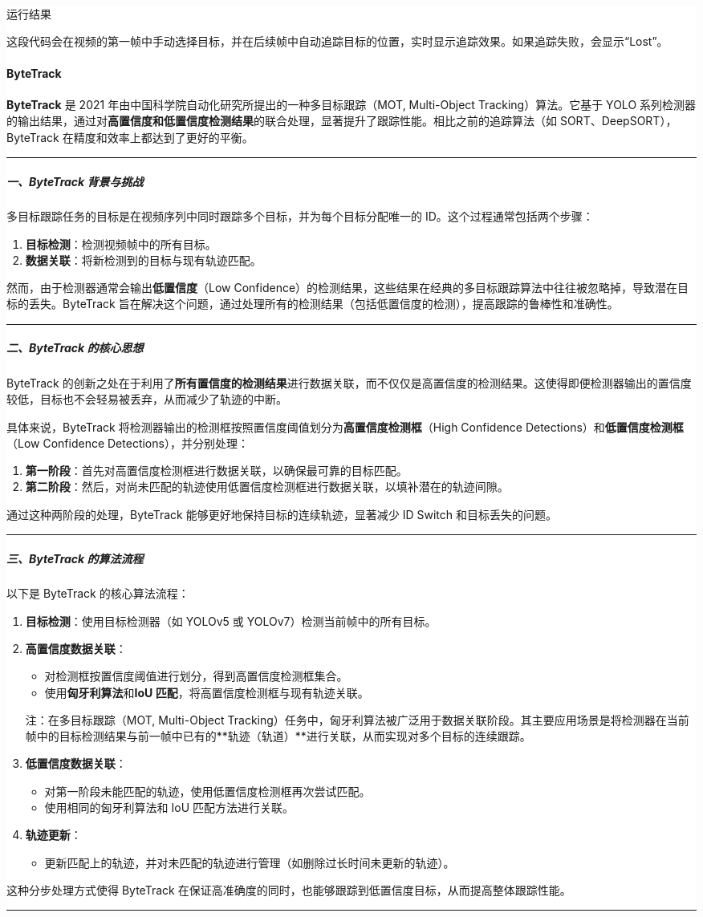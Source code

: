 运行结果

这段代码会在视频的第一帧中手动选择目标，并在后续帧中自动追踪目标的位置，实时显示追踪效果。如果追踪失败，会显示“Lost”。

#### ByteTrack

**ByteTrack** 是 2021 年由中国科学院自动化研究所提出的一种多目标跟踪（MOT, Multi-Object Tracking）算法。它基于 YOLO 系列检测器的输出结果，通过对**高置信度和低置信度检测结果**的联合处理，显著提升了跟踪性能。相比之前的追踪算法（如 SORT、DeepSORT），ByteTrack 在精度和效率上都达到了更好的平衡。

---

##### 一、ByteTrack 背景与挑战

多目标跟踪任务的目标是在视频序列中同时跟踪多个目标，并为每个目标分配唯一的 ID。这个过程通常包括两个步骤：

1. **目标检测**：检测视频帧中的所有目标。
2. **数据关联**：将新检测到的目标与现有轨迹匹配。

然而，由于检测器通常会输出**低置信度**（Low Confidence）的检测结果，这些结果在经典的多目标跟踪算法中往往被忽略掉，导致潜在目标的丢失。ByteTrack 旨在解决这个问题，通过处理所有的检测结果（包括低置信度的检测），提高跟踪的鲁棒性和准确性。

---

##### 二、ByteTrack 的核心思想

ByteTrack 的创新之处在于利用了**所有置信度的检测结果**进行数据关联，而不仅仅是高置信度的检测结果。这使得即便检测器输出的置信度较低，目标也不会轻易被丢弃，从而减少了轨迹的中断。

具体来说，ByteTrack 将检测器输出的检测框按照置信度阈值划分为**高置信度检测框**（High Confidence Detections）和**低置信度检测框**（Low Confidence Detections），并分别处理：

1. **第一阶段**：首先对高置信度检测框进行数据关联，以确保最可靠的目标匹配。
2. **第二阶段**：然后，对尚未匹配的轨迹使用低置信度检测框进行数据关联，以填补潜在的轨迹间隙。

通过这种两阶段的处理，ByteTrack 能够更好地保持目标的连续轨迹，显著减少 ID Switch 和目标丢失的问题。

---

##### 三、ByteTrack 的算法流程

以下是 ByteTrack 的核心算法流程：

1. **目标检测**：使用目标检测器（如 YOLOv5 或 YOLOv7）检测当前帧中的所有目标。

2. **高置信度数据关联**：

   - 对检测框按置信度阈值进行划分，得到高置信度检测框集合。
   - 使用**匈牙利算法**和**IoU 匹配**，将高置信度检测框与现有轨迹关联。

   注：在多目标跟踪（MOT, Multi-Object Tracking）任务中，匈牙利算法被广泛用于数据关联阶段。其主要应用场景是将检测器在当前帧中的目标检测结果与前一帧中已有的**轨迹（轨道）**进行关联，从而实现对多个目标的连续跟踪。

3. **低置信度数据关联**：

   - 对第一阶段未能匹配的轨迹，使用低置信度检测框再次尝试匹配。
   - 使用相同的匈牙利算法和 IoU 匹配方法进行关联。

4. **轨迹更新**：

   - 更新匹配上的轨迹，并对未匹配的轨迹进行管理（如删除过长时间未更新的轨迹）。

这种分步处理方式使得 ByteTrack 在保证高准确度的同时，也能够跟踪到低置信度目标，从而提高整体跟踪性能。

---